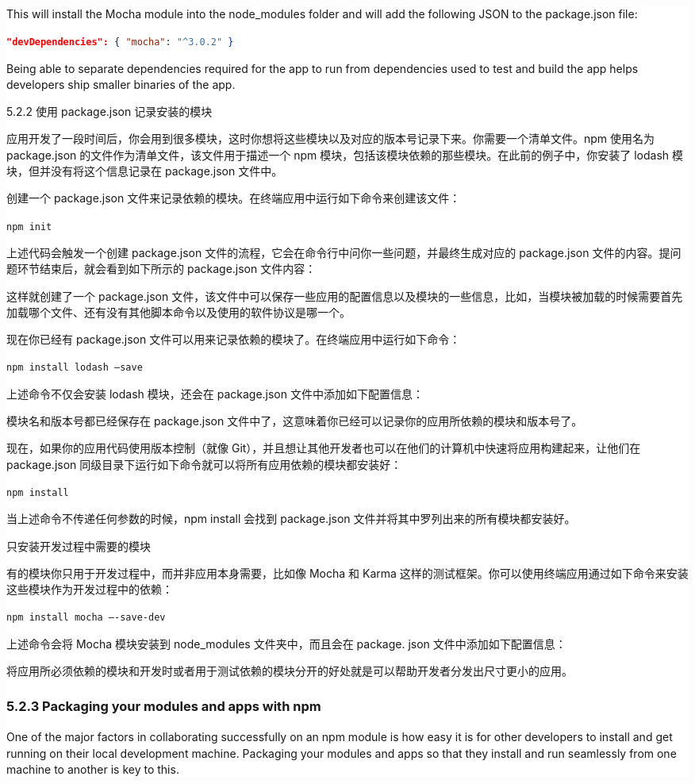 This will install the Mocha module into the node_modules folder and will add the following JSON to the package.json file:

```json
"devDependencies": { "mocha": "^3.0.2" }
```

Being able to separate dependencies required for the app to run from dependencies used to test and build the app helps developers ship smaller binaries of the app.

5.2.2 使用 package.json 记录安装的模块

应用开发了一段时间后，你会用到很多模块，这时你想将这些模块以及对应的版本号记录下来。你需要一个清单文件。npm 使用名为 package.json 的文件作为清单文件，该文件用于描述一个 npm 模块，包括该模块依赖的那些模块。在此前的例子中，你安装了 lodash 模块，但并没有将这个信息记录在 package.json 文件中。

创建一个 package.json 文件来记录依赖的模块。在终端应用中运行如下命令来创建该文件：

```
npm init
```

上述代码会触发一个创建 package.json 文件的流程，它会在命令行中问你一些问题，并最终生成对应的 package.json 文件的内容。提问题环节结束后，就会看到如下所示的 package.json 文件内容：

这样就创建了一个 package.json 文件，该文件中可以保存一些应用的配置信息以及模块的一些信息，比如，当模块被加载的时候需要首先加载哪个文件、还有没有其他脚本命令以及使用的软件协议是哪一个。

现在你已经有 package.json 文件可以用来记录依赖的模块了。在终端应用中运行如下命令：

```
npm install lodash –save
```

上述命令不仅会安装 lodash 模块，还会在 package.json 文件中添加如下配置信息：

模块名和版本号都已经保存在 package.json 文件中了，这意味着你已经可以记录你的应用所依赖的模块和版本号了。

现在，如果你的应用代码使用版本控制（就像 Git），并且想让其他开发者也可以在他们的计算机中快速将应用构建起来，让他们在 package.json 同级目录下运行如下命令就可以将所有应用依赖的模块都安装好：

```
npm install
```

当上述命令不传递任何参数的时候，npm install 会找到 package.json 文件并将其中罗列出来的所有模块都安装好。

只安装开发过程中需要的模块

有的模块你只用于开发过程中，而并非应用本身需要，比如像 Mocha 和 Karma 这样的测试框架。你可以使用终端应用通过如下命令来安装这些模块作为开发过程中的依赖：

```
npm install mocha –-save-dev
```

上述命令会将 Mocha 模块安装到 node_modules 文件夹中，而且会在 package. json 文件中添加如下配置信息：

将应用所必须依赖的模块和开发时或者用于测试依赖的模块分开的好处就是可以帮助开发者分发出尺寸更小的应用。

### 5.2.3 Packaging your modules and apps with npm

One of the major factors in collaborating successfully on an npm module is how easy it is for other developers to install and get running on their local development machine. Packaging your modules and apps so that they install and run seamlessly from one machine to another is key to this.
